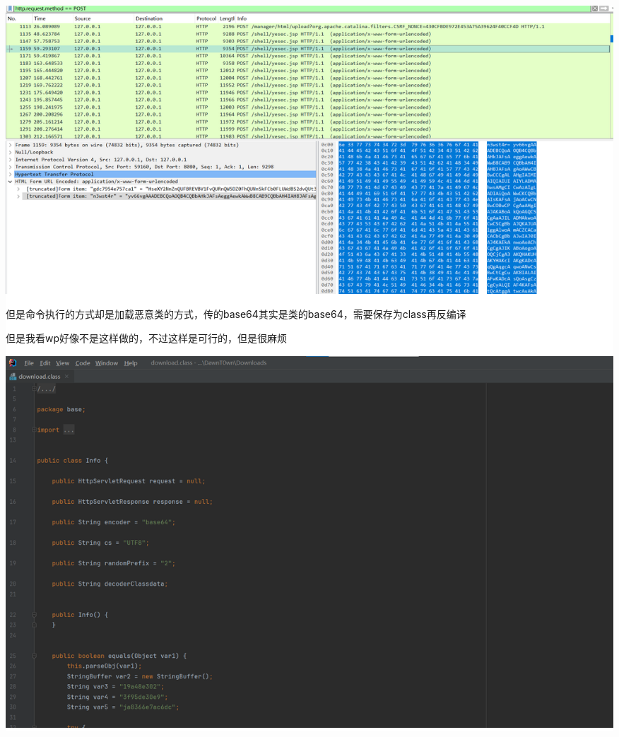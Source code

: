 ![image-20231210095220717](images/84.png)

但是命令执行的方式却是加载恶意类的方式，传的base64其实是类的base64，需要保存为class再反编译

但是我看wp好像不是这样做的，不过这样是可行的，但是很麻烦

![image-20231210095641091](images/85.png)
